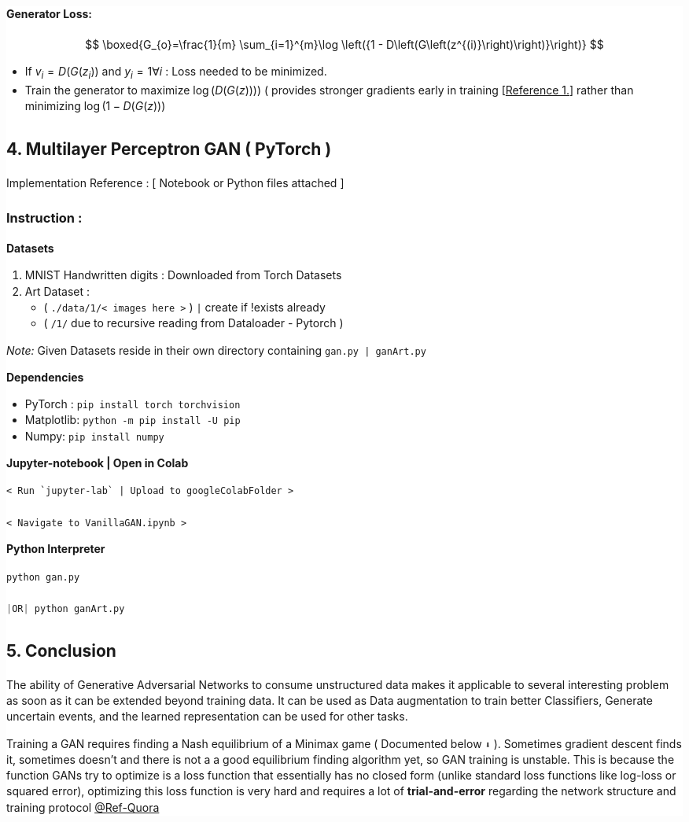 #### Generator Loss:

$$
\boxed{G_{o}=\frac{1}{m} \sum_{i=1}^{m}\log \left({1 - D\left(G\left(z^{(i)}\right)\right)}\right)} 
$$

- If $v_i = D(G(z_i))$ and $y_i = 1 \forall i$ : Loss needed to be minimized.
- Train the generator to maximize $\log \left(D(G(z)))\right)$ ( provides stronger gradients early in training [[Reference 1.](https://arxiv.org/pdf/1406.2661.pdf)] rather than minimizing $\log \left( 1- D(G(z))\right)$ 

## 4. Multilayer Perceptron GAN ( PyTorch )

Implementation Reference : [ Notebook or Python files attached ]

### Instruction :

**Datasets**

1. MNIST Handwritten digits : Downloaded from Torch Datasets 
2. Art Dataset : 
   - ( `./data/1/< images here >` ) `|` create if !exists already
   - ( `/1/` due to recursive reading from Dataloader - Pytorch )

*Note:* Given Datasets reside in their own directory containing `gan.py | ganArt.py`

**Dependencies**

- PyTorch : `pip install torch torchvision`
- Matplotlib: `python -m pip install -U pip`
- Numpy: `pip install numpy`

**Jupyter-notebook | Open in Colab**

```
< Run `jupyter-lab` | Upload to googleColabFolder >

< Navigate to VanillaGAN.ipynb >
```

**Python Interpreter**

```python
python gan.py 

|OR| python ganArt.py
```

## 5. Conclusion

The ability of Generative Adversarial Networks to consume unstructured data makes it applicable to several interesting problem as soon as it can be extended beyond training data.  It can be used as Data augmentation to train better Classifiers, Generate uncertain events, and the learned representation can be used for other tasks.

Training a GAN requires finding a Nash equilibrium of a Minimax game ( Documented below `⬇️` ). Sometimes gradient descent finds it, sometimes doesn’t and there is not a a good equilibrium finding algorithm yet, so GAN training is unstable. This is because the function GANs try to optimize is a loss function that essentially has no closed form (unlike standard loss functions like log-loss or squared error), optimizing this loss function is very hard and requires a lot of **trial-and-error** regarding the network structure and training protocol [@Ref-Quora](https://www.quora.com/What-are-the-pros-and-cons-of-using-generative-adversarial-networks-a-type-of-neural-network-Could-they-be-applied-to-things-like-audio-waveform-via-RNN-Why-or-why-not?share=1) 

